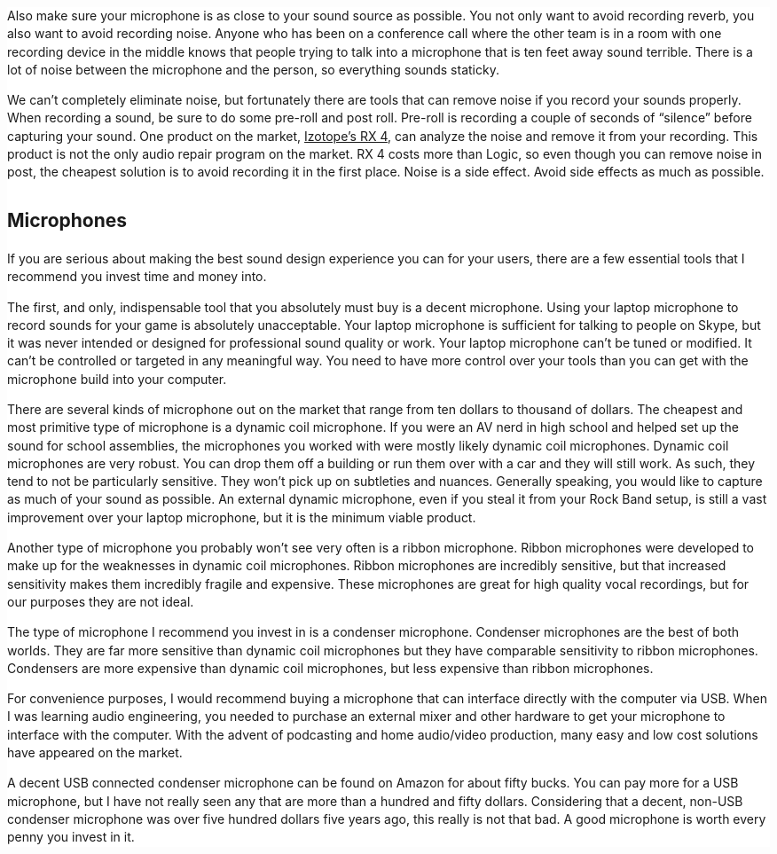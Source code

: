 Also make sure your microphone is as close to your sound source as possible. You not only want to avoid recording reverb, you also want to avoid recording noise. Anyone who has been on a conference call where the other team is in a room with one recording device in the middle knows that people trying to talk into a microphone that is ten feet away sound terrible. There is a lot of noise between the microphone and the person, so everything sounds staticky. 

We can’t completely eliminate noise, but fortunately there are tools that can remove noise if you record your sounds properly. When recording a sound, be sure to do some pre-roll and post roll. Pre-roll is recording a couple of seconds of “silence” before capturing your sound. One product on the market, [Izotope’s RX 4](https://www.izotope.com/en/products/audio-repair/rx/), can analyze the noise and remove it from your recording. This product is not the only audio repair program on the market. RX 4 costs more than Logic, so even though you can remove noise in post, the cheapest solution is to avoid recording it in the first place. Noise is a side effect. Avoid side effects as much as possible.

## Microphones

If you are serious about making the best sound design experience you can for your users, there are a few essential tools that I recommend you invest time and money into.

The first, and only, indispensable tool that you absolutely must buy is a decent microphone. Using your laptop microphone to record sounds for your game is absolutely unacceptable. Your laptop microphone is sufficient for talking to people on Skype, but it was never intended or designed for professional sound quality or work. Your laptop microphone can’t be tuned or modified. It can’t be controlled or targeted in any meaningful way. You need to have more control over your tools than you can get with the microphone build into your computer.

There are several kinds of microphone out on the market that range from ten dollars to thousand of dollars. The cheapest and most primitive type of microphone is a dynamic coil microphone. If you were an AV nerd in high school and helped set up the sound for school assemblies, the microphones you worked with were mostly likely dynamic coil microphones. Dynamic coil microphones are very robust. You can drop them off a building or run them over with a car and they will still work. As such, they tend to not be particularly sensitive. They won’t pick up on subtleties and nuances. Generally speaking, you would like to capture as much of your sound as possible. An external dynamic microphone, even if you steal it from your Rock Band setup, is still a vast improvement over your laptop microphone, but it is the minimum viable product.

Another type of microphone you probably won’t see very often is a ribbon microphone. Ribbon microphones were developed to make up for the weaknesses in dynamic coil microphones. Ribbon microphones are incredibly sensitive, but that increased sensitivity makes them incredibly fragile and expensive. These microphones are great for high quality vocal recordings, but for our purposes they are not ideal.

The type of microphone I recommend you invest in is a condenser microphone. Condenser microphones are the best of both worlds. They are far more sensitive than dynamic coil microphones but they have comparable sensitivity to ribbon microphones. Condensers are more expensive than dynamic coil microphones, but less expensive than ribbon microphones.

For convenience purposes, I would recommend buying a microphone that can interface directly with the computer via USB. When I was learning audio engineering, you needed to purchase an external mixer and other hardware to get your microphone to interface with the computer. With the advent of podcasting and home audio/video production, many easy and low cost solutions have appeared on the market. 

A decent USB connected condenser microphone can be found on Amazon for about fifty bucks. You can pay more for a USB microphone, but I have not really seen any that are more than a hundred and fifty dollars. Considering that a decent, non-USB condenser microphone was over five hundred dollars five years ago, this really is not that bad. A good microphone is worth every penny you invest in it.
